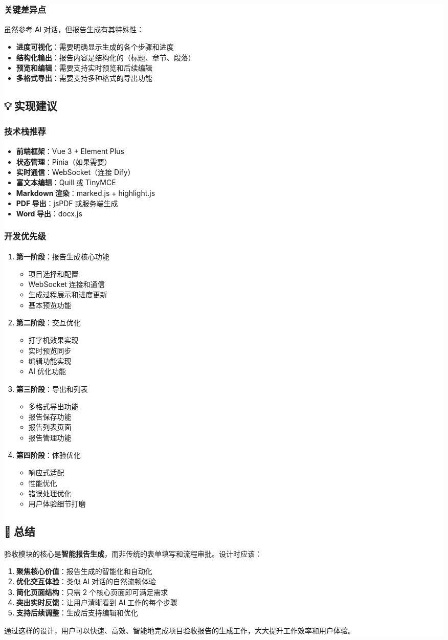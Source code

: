 ### 关键差异点

虽然参考 AI 对话，但报告生成有其特殊性：

- **进度可视化**：需要明确显示生成的各个步骤和进度
- **结构化输出**：报告内容是结构化的（标题、章节、段落）
- **预览和编辑**：需要支持实时预览和后续编辑
- **多格式导出**：需要支持多种格式的导出功能

## 💡 实现建议

### 技术栈推荐

- **前端框架**：Vue 3 + Element Plus
- **状态管理**：Pinia（如果需要）
- **实时通信**：WebSocket（连接 Dify）
- **富文本编辑**：Quill 或 TinyMCE
- **Markdown 渲染**：marked.js + highlight.js
- **PDF 导出**：jsPDF 或服务端生成
- **Word 导出**：docx.js

### 开发优先级

1. **第一阶段**：报告生成核心功能

   - 项目选择和配置
   - WebSocket 连接和通信
   - 生成过程展示和进度更新
   - 基本预览功能

2. **第二阶段**：交互优化

   - 打字机效果实现
   - 实时预览同步
   - 编辑功能实现
   - AI 优化功能

3. **第三阶段**：导出和列表

   - 多格式导出功能
   - 报告保存功能
   - 报告列表页面
   - 报告管理功能

4. **第四阶段**：体验优化
   - 响应式适配
   - 性能优化
   - 错误处理优化
   - 用户体验细节打磨

## 🎯 总结

验收模块的核心是**智能报告生成**，而非传统的表单填写和流程审批。设计时应该：

1. **聚焦核心价值**：报告生成的智能化和自动化
2. **优化交互体验**：类似 AI 对话的自然流畅体验
3. **简化页面结构**：只需 2 个核心页面即可满足需求
4. **突出实时反馈**：让用户清晰看到 AI 工作的每个步骤
5. **支持后续调整**：生成后支持编辑和优化

通过这样的设计，用户可以快速、高效、智能地完成项目验收报告的生成工作，大大提升工作效率和用户体验。
